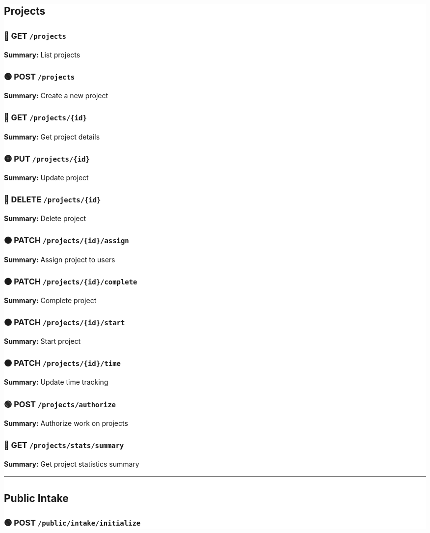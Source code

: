 
## Projects

### 🔵 GET `/projects`

**Summary:** List projects

### 🟢 POST `/projects`

**Summary:** Create a new project

### 🔵 GET `/projects/{id}`

**Summary:** Get project details

### 🟡 PUT `/projects/{id}`

**Summary:** Update project

### 🔴 DELETE `/projects/{id}`

**Summary:** Delete project

### 🟠 PATCH `/projects/{id}/assign`

**Summary:** Assign project to users

### 🟠 PATCH `/projects/{id}/complete`

**Summary:** Complete project

### 🟠 PATCH `/projects/{id}/start`

**Summary:** Start project

### 🟠 PATCH `/projects/{id}/time`

**Summary:** Update time tracking

### 🟢 POST `/projects/authorize`

**Summary:** Authorize work on projects

### 🔵 GET `/projects/stats/summary`

**Summary:** Get project statistics summary

---

## Public Intake

### 🟢 POST `/public/intake/initialize`
